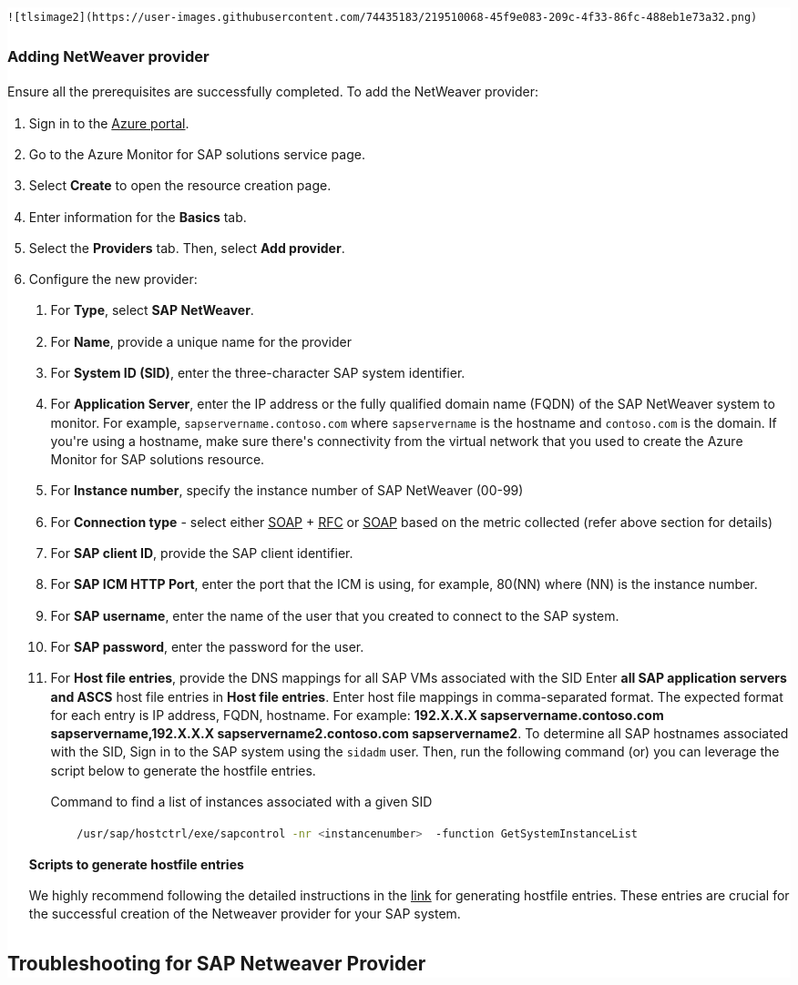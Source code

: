     ![tlsimage2](https://user-images.githubusercontent.com/74435183/219510068-45f9e083-209c-4f33-86fc-488eb1e73a32.png)

### Adding NetWeaver provider

Ensure all the prerequisites are successfully completed. To add the NetWeaver provider:

1. Sign in to the [Azure portal](https://portal.azure.com).
1. Go to the Azure Monitor for SAP solutions service page.
1. Select **Create** to open the resource creation page.
1. Enter information for the **Basics** tab.
1. Select the **Providers** tab. Then, select **Add provider**.
1. Configure the new provider:
    1. For **Type**, select **SAP NetWeaver**.
    2. For **Name**, provide a unique name for the provider
    3. For **System ID (SID)**, enter the three-character SAP system identifier.
    4. For **Application Server**, enter the IP address or the fully qualified domain name (FQDN) of the SAP NetWeaver system to monitor. For example, `sapservername.contoso.com` where `sapservername` is the hostname and  `contoso.com` is the domain. If you're using a hostname, make sure there's connectivity from the virtual network that you used to create the Azure Monitor for SAP solutions resource.
    5. For **Instance number**, specify the instance number of SAP NetWeaver (00-99)
    6. For **Connection type** - select either [SOAP](#prerequisite-unprotect-methods-for-metrics) + [RFC](#prerequisite-to-enable-rfc-metrics) or [SOAP](#prerequisite-unprotect-methods-for-metrics) based on the metric collected (refer above section for details)
    7. For **SAP client ID**, provide the SAP client identifier.
    8. For **SAP ICM HTTP Port**, enter the port that the ICM is using, for example, 80(NN) where (NN) is the instance number.
    9. For **SAP username**, enter the name of the user that you created to connect to the SAP system.
    10. For **SAP password**, enter the password for the user.
    11. For **Host file entries**, provide the DNS mappings for all SAP VMs associated with the SID
        Enter **all SAP application servers and ASCS** host file entries in **Host file entries**. Enter host file mappings in comma-separated format. The expected format for each entry is IP address, FQDN, hostname. For example: **192.X.X.X sapservername.contoso.com sapservername,192.X.X.X sapservername2.contoso.com sapservername2**.
       To determine all SAP hostnames associated with the SID, Sign in to the SAP system using the `sidadm` user. Then, run the following command (or) you can leverage the script below to generate the hostfile entries.

        Command to find a list of instances associated with a given SID

         ```bash
             /usr/sap/hostctrl/exe/sapcontrol -nr <instancenumber>  -function GetSystemInstanceList
         ```
             
     **Scripts to generate hostfile entries** 
    
    We highly recommend following the detailed instructions in the [link](https://github.com/Azure/Azure-Monitor-for-SAP-solutions-preview/tree/main/Provider_Pre_Requisites/SAP_NetWeaver_Pre_Requisites/GenerateHostfileMappings) for generating hostfile entries. These entries are crucial for the successful creation of the Netweaver provider for your SAP system.

## Troubleshooting for SAP Netweaver Provider
